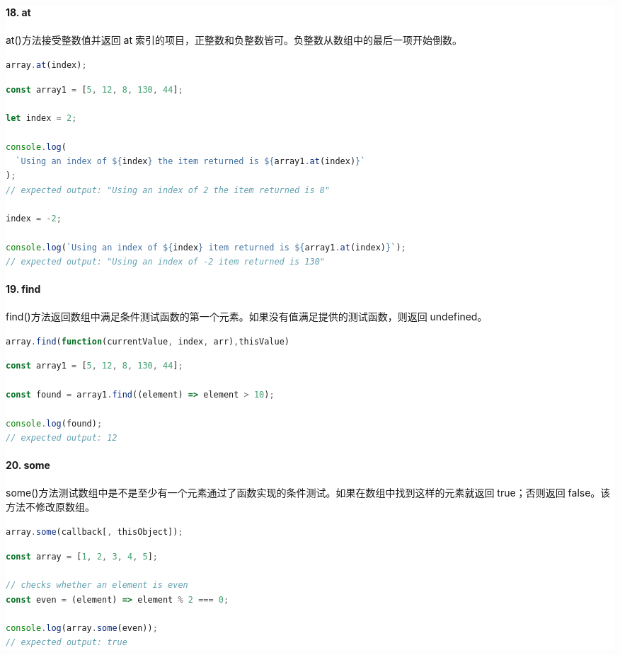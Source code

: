 #### 18. at

at()方法接受整数值并返回 at 索引的项目，正整数和负整数皆可。负整数从数组中的最后一项开始倒数。

```javascript
array.at(index);
```

```javascript
const array1 = [5, 12, 8, 130, 44];

let index = 2;

console.log(
  `Using an index of ${index} the item returned is ${array1.at(index)}`
);
// expected output: "Using an index of 2 the item returned is 8"

index = -2;

console.log(`Using an index of ${index} item returned is ${array1.at(index)}`);
// expected output: "Using an index of -2 item returned is 130"
```

#### 19. find

find()方法返回数组中满足条件测试函数的第一个元素。如果没有值满足提供的测试函数，则返回 undefined。

```javascript
array.find(function(currentValue, index, arr),thisValue)
```

```javascript
const array1 = [5, 12, 8, 130, 44];

const found = array1.find((element) => element > 10);

console.log(found);
// expected output: 12
```

#### 20. some

some()方法测试数组中是不是至少有一个元素通过了函数实现的条件测试。如果在数组中找到这样的元素就返回 true；否则返回 false。该方法不修改原数组。

```javascript
array.some(callback[, thisObject]);
```

```javascript
const array = [1, 2, 3, 4, 5];

// checks whether an element is even
const even = (element) => element % 2 === 0;

console.log(array.some(even));
// expected output: true
```
